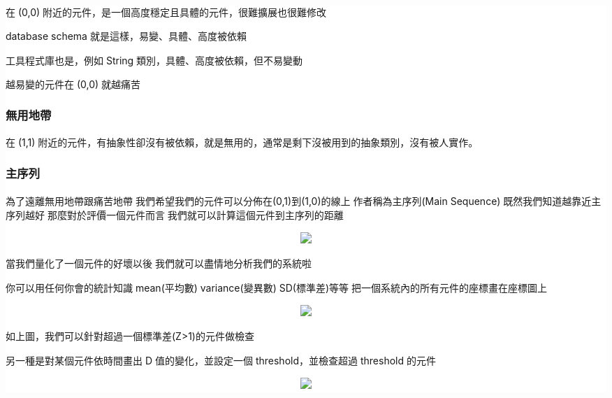 在 (0,0) 附近的元件，是一個高度穩定且具體的元件，很難擴展也很難修改

database schema 就是這樣，易變、具體、高度被依賴

工具程式庫也是，例如 String 類別，具體、高度被依賴，但不易變動

越易變的元件在 (0,0) 就越痛苦

### 無用地帶

在 (1,1) 附近的元件，有抽象性卻沒有被依賴，就是無用的，通常是剩下沒被用到的抽象類別，沒有被人實作。

### 主序列

為了遠離無用地帶跟痛苦地帶 我們希望我們的元件可以分佈在(0,1)到(1,0)的線上 作者稱為主序列(Main Sequence)
既然我們知道越靠近主序列越好 那麼對於評價一個元件而言 我們就可以計算這個元件到主序列的距離

<div align="center">
  <img src="images/clean-arch/14/13.png" width="50%"/>
</div>

當我們量化了一個元件的好壞以後 我們就可以盡情地分析我們的系統啦

你可以用任何你會的統計知識 mean(平均數) variance(變異數) SD(標準差)等等 把一個系統內的所有元件的座標畫在座標圖上

<div align="center">
  <img src="images/clean-arch/14/14.png" width="50%"/>
</div>

如上圖，我們可以針對超過一個標準差(Z>1)的元件做檢查

另一種是對某個元件依時間畫出 D 值的變化，並設定一個 threshold，並檢查超過 threshold 的元件

<div align="center">
  <img src="images/clean-arch/14/15.png" width="50%"/>
</div>
